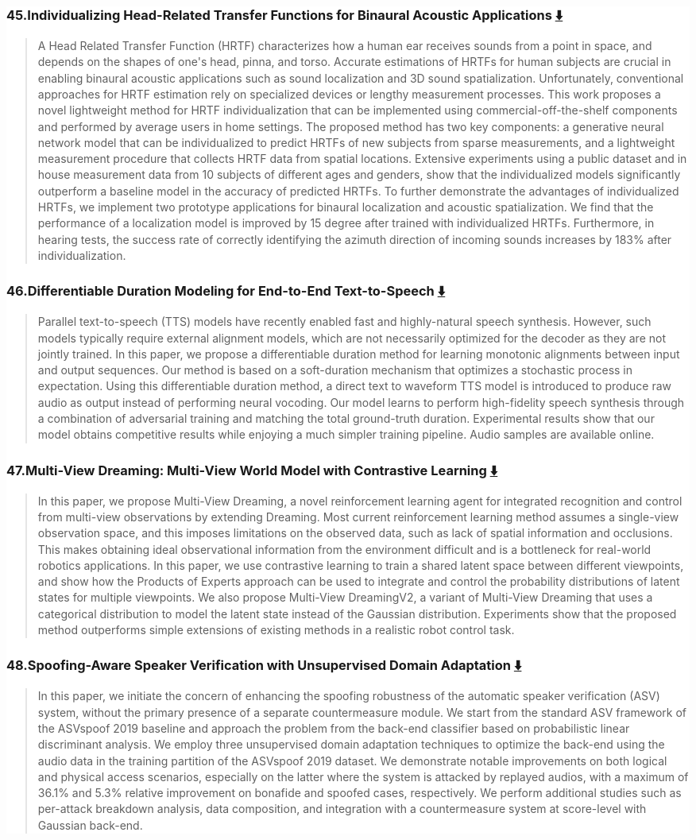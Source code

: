 ### 45.Individualizing Head-Related Transfer Functions for Binaural Acoustic Applications  [ :arrow_down: ](https://arxiv.org/pdf/2203.11138.pdf)
>  A Head Related Transfer Function (HRTF) characterizes how a human ear receives sounds from a point in space, and depends on the shapes of one's head, pinna, and torso. Accurate estimations of HRTFs for human subjects are crucial in enabling binaural acoustic applications such as sound localization and 3D sound spatialization. Unfortunately, conventional approaches for HRTF estimation rely on specialized devices or lengthy measurement processes. This work proposes a novel lightweight method for HRTF individualization that can be implemented using commercial-off-the-shelf components and performed by average users in home settings. The proposed method has two key components: a generative neural network model that can be individualized to predict HRTFs of new subjects from sparse measurements, and a lightweight measurement procedure that collects HRTF data from spatial locations. Extensive experiments using a public dataset and in house measurement data from 10 subjects of different ages and genders, show that the individualized models significantly outperform a baseline model in the accuracy of predicted HRTFs. To further demonstrate the advantages of individualized HRTFs, we implement two prototype applications for binaural localization and acoustic spatialization. We find that the performance of a localization model is improved by 15 degree after trained with individualized HRTFs. Furthermore, in hearing tests, the success rate of correctly identifying the azimuth direction of incoming sounds increases by 183% after individualization.      
### 46.Differentiable Duration Modeling for End-to-End Text-to-Speech  [ :arrow_down: ](https://arxiv.org/pdf/2203.11049.pdf)
>  Parallel text-to-speech (TTS) models have recently enabled fast and highly-natural speech synthesis. However, such models typically require external alignment models, which are not necessarily optimized for the decoder as they are not jointly trained. In this paper, we propose a differentiable duration method for learning monotonic alignments between input and output sequences. Our method is based on a soft-duration mechanism that optimizes a stochastic process in expectation. Using this differentiable duration method, a direct text to waveform TTS model is introduced to produce raw audio as output instead of performing neural vocoding. Our model learns to perform high-fidelity speech synthesis through a combination of adversarial training and matching the total ground-truth duration. Experimental results show that our model obtains competitive results while enjoying a much simpler training pipeline. Audio samples are available online.      
### 47.Multi-View Dreaming: Multi-View World Model with Contrastive Learning  [ :arrow_down: ](https://arxiv.org/pdf/2203.11024.pdf)
>  In this paper, we propose Multi-View Dreaming, a novel reinforcement learning agent for integrated recognition and control from multi-view observations by extending Dreaming. Most current reinforcement learning method assumes a single-view observation space, and this imposes limitations on the observed data, such as lack of spatial information and occlusions. This makes obtaining ideal observational information from the environment difficult and is a bottleneck for real-world robotics applications. In this paper, we use contrastive learning to train a shared latent space between different viewpoints, and show how the Products of Experts approach can be used to integrate and control the probability distributions of latent states for multiple viewpoints. We also propose Multi-View DreamingV2, a variant of Multi-View Dreaming that uses a categorical distribution to model the latent state instead of the Gaussian distribution. Experiments show that the proposed method outperforms simple extensions of existing methods in a realistic robot control task.      
### 48.Spoofing-Aware Speaker Verification with Unsupervised Domain Adaptation  [ :arrow_down: ](https://arxiv.org/pdf/2203.10992.pdf)
>  In this paper, we initiate the concern of enhancing the spoofing robustness of the automatic speaker verification (ASV) system, without the primary presence of a separate countermeasure module. We start from the standard ASV framework of the ASVspoof 2019 baseline and approach the problem from the back-end classifier based on probabilistic linear discriminant analysis. We employ three unsupervised domain adaptation techniques to optimize the back-end using the audio data in the training partition of the ASVspoof 2019 dataset. We demonstrate notable improvements on both logical and physical access scenarios, especially on the latter where the system is attacked by replayed audios, with a maximum of 36.1% and 5.3% relative improvement on bonafide and spoofed cases, respectively. We perform additional studies such as per-attack breakdown analysis, data composition, and integration with a countermeasure system at score-level with Gaussian back-end.      